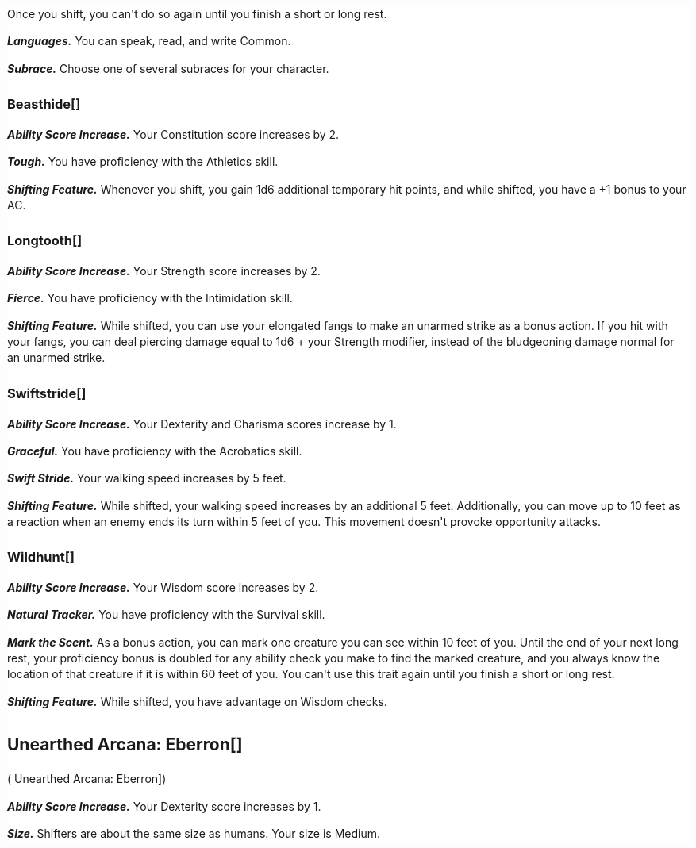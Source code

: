 Once you shift, you can't do so again until you finish a short or long rest.

***Languages.*** You can speak, read, and write Common.

***Subrace.*** Choose one of several subraces for your character.

### Beasthide[]

***Ability Score Increase.*** Your Constitution score increases by 2.

***Tough.*** You have proficiency with the Athletics skill.

***Shifting Feature.*** Whenever you shift, you gain 1d6 additional temporary hit points, and while shifted, you have a +1 bonus to your AC.

### Longtooth[]

***Ability Score Increase.*** Your Strength score increases by 2.

***Fierce.*** You have proficiency with the Intimidation skill.

***Shifting Feature.*** While shifted, you can use your elongated fangs to make an unarmed strike as a bonus action. If you hit with your fangs, you can deal piercing damage equal to 1d6 + your Strength modifier, instead of the bludgeoning damage normal for an unarmed strike.

### Swiftstride[]

***Ability Score Increase.*** Your Dexterity and Charisma scores increase by 1.

***Graceful.*** You have proficiency with the Acrobatics skill.

***Swift Stride.*** Your walking speed increases by 5 feet.

***Shifting Feature.*** While shifted, your walking speed increases by an additional 5 feet. Additionally, you can move up to 10 feet as a reaction when an enemy ends its turn within 5 feet of you. This movement doesn't provoke opportunity attacks.

### Wildhunt[]

***Ability Score Increase.*** Your Wisdom score increases by 2.

***Natural Tracker.*** You have proficiency with the Survival skill.

***Mark the Scent.*** As a bonus action, you can mark one creature you can see within 10 feet of you. Until the end of your next long rest, your proficiency bonus is doubled for any ability check you make to find the marked creature, and you always know the location of that creature if it is within 60 feet of you. You can't use this trait again until you finish a short or long rest.

***Shifting Feature.*** While shifted, you have advantage on Wisdom checks.

## Unearthed Arcana: Eberron[]

( Unearthed Arcana: Eberron])

***Ability Score Increase.*** Your Dexterity score increases by 1.

***Size.*** Shifters are about the same size as humans. Your size is Medium.
